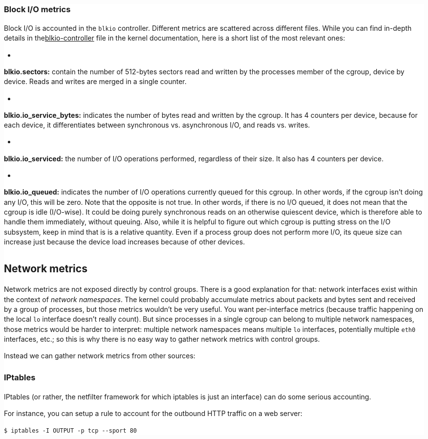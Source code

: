 ### Block I/O metrics

Block I/O is accounted in the `blkio` controller. Different metrics are scattered across different files. While you can find in-depth details in the[blkio-controller](https://www.kernel.org/doc/Documentation/cgroups/blkio-controller.txt) file in the kernel documentation, here is a short list of the most relevant ones:

- 
**blkio.sectors:**
contain the number of 512-bytes sectors read and written by the processes member of the cgroup, device by device. Reads and writes are merged in a single counter.

- 
**blkio.io_service_bytes:**
indicates the number of bytes read and written by the cgroup. It has 4 counters per device, because for each device, it differentiates between synchronous vs. asynchronous I/O, and reads vs. writes.

- 
**blkio.io_serviced:**
the number of I/O operations performed, regardless of their size. It also has 4 counters per device.

- 
**blkio.io_queued:**
indicates the number of I/O operations currently queued for this cgroup. In other words, if the cgroup isn’t doing any I/O, this will be zero. Note that the opposite is not true. In other words, if there is no I/O queued, it does not mean that the cgroup is idle (I/O-wise). It could be doing purely synchronous reads on an otherwise quiescent device, which is therefore able to handle them immediately, without queuing. Also, while it is helpful to figure out which cgroup is putting stress on the I/O subsystem, keep in mind that is is a relative quantity. Even if a process group does not perform more I/O, its queue size can increase just because the device load increases because of other devices.

## Network metrics

Network metrics are not exposed directly by control groups. There is a good explanation for that: network interfaces exist within the context of *network namespaces*. The kernel could probably accumulate metrics about packets and bytes sent and received by a group of processes, but those metrics wouldn’t be very useful. You want per-interface metrics (because traffic happening on the local `lo` interface doesn’t really count). But since processes in a single cgroup can belong to multiple network namespaces, those metrics would be harder to interpret: multiple network namespaces means multiple `lo` interfaces, potentially multiple `eth0` interfaces, etc.; so this is why there is no easy way to gather network metrics with control groups.

Instead we can gather network metrics from other sources:

### IPtables

IPtables (or rather, the netfilter framework for which iptables is just an interface) can do some serious accounting.

For instance, you can setup a rule to account for the outbound HTTP traffic on a web server:

    $ iptables -I OUTPUT -p tcp --sport 80
